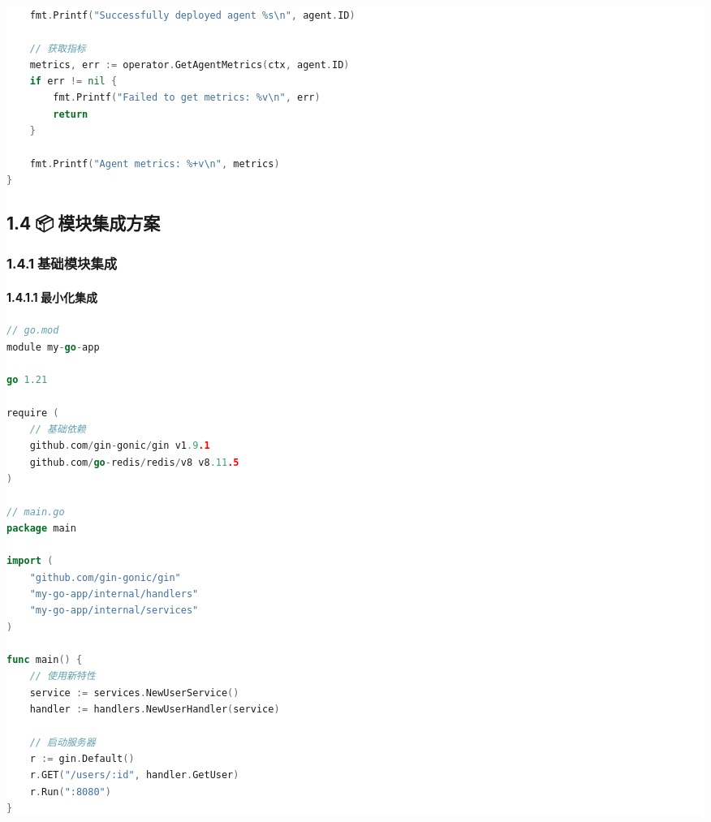 ```go
    fmt.Printf("Successfully deployed agent %s\n", agent.ID)
    
    // 获取指标
    metrics, err := operator.GetAgentMetrics(ctx, agent.ID)
    if err != nil {
        fmt.Printf("Failed to get metrics: %v\n", err)
        return
    }
    
    fmt.Printf("Agent metrics: %+v\n", metrics)
}
```

## 1.4 📦 模块集成方案

### 1.4.1 基础模块集成

#### 1.4.1.1 最小化集成

```go
// go.mod
module my-go-app

go 1.21

require (
    // 基础依赖
    github.com/gin-gonic/gin v1.9.1
    github.com/go-redis/redis/v8 v8.11.5
)

// main.go
package main

import (
    "github.com/gin-gonic/gin"
    "my-go-app/internal/handlers"
    "my-go-app/internal/services"
)

func main() {
    // 使用新特性
    service := services.NewUserService()
    handler := handlers.NewUserHandler(service)
    
    // 启动服务器
    r := gin.Default()
    r.GET("/users/:id", handler.GetUser)
    r.Run(":8080")
}
```
